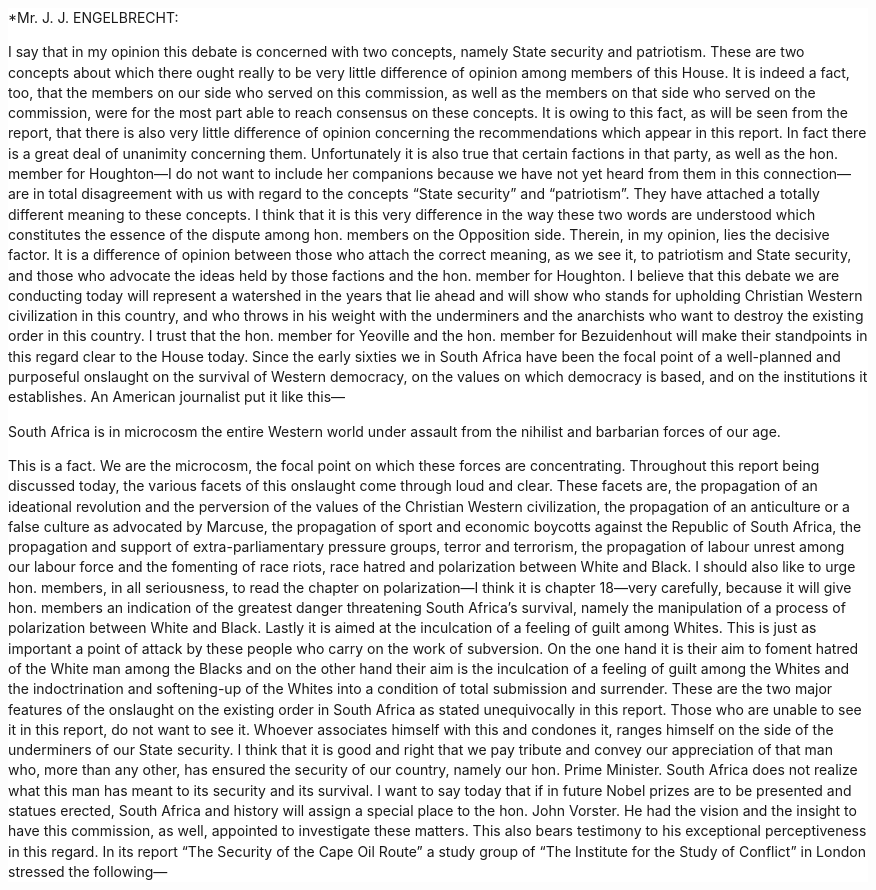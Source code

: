 <from>*Mr. <person refersTo="hansard_za">J. J. ENGELBRECHT</person>:</from>

<p>I say that in my opinion this debate is concerned with two concepts, namely State security and patriotism. These are two concepts about which there ought really to be very little difference of opinion among members of this House. It is indeed a fact, too, that the members on our side who served on this commission, as well as the members on that side who served on the commission, were for the most part able to reach consensus on these concepts. It is owing to this fact, as will be seen from the report, that there is also very little difference of opinion concerning the recommendations which appear in this report. In fact there is a great deal of unanimity concerning them. Unfortunately it is also true that certain factions in that party, as well as the hon. member for Houghton&#x2014;I do not want to include her companions because we have not yet heard from them in this connection&#x2014;are in total disagreement with us with regard to the concepts &#x201C;State security&#x201D; and &#x201C;patriotism&#x201D;. They have attached a totally different meaning to these concepts. I think that it is this very difference in the way these two words are understood which constitutes the essence of the dispute among hon. members on the Opposition side. Therein, in my opinion, lies the decisive factor. It is a difference of opinion between those who attach the correct meaning, as we see it, to patriotism and State security, and those who advocate the ideas held by those factions and the hon. member for Houghton. I believe that this debate we are conducting today will represent a watershed in the years that lie ahead and will show who stands for upholding Christian Western civilization in this country, and who throws in his weight with the underminers and the anarchists who want to destroy the existing order in this country. I trust that the hon. member for Yeoville and the hon. member for Bezuidenhout will make their standpoints in this regard clear to the House today. Since the early sixties we in South Africa have been the focal point of a well-planned and purposeful onslaught on the survival of Western democracy, on the values on which democracy is based, and on the institutions it establishes. An American journalist put it like this&#x2014;</p>

<block name="quote">South Africa is in microcosm the entire Western world under assault from the nihilist and barbarian forces of our age.</block>

<p>This is a fact. We are the microcosm, the focal point on which these forces are concentrating. Throughout this report being discussed today, the various facets of this onslaught come through loud and clear. <span class="col_871-872" refersTo="page_0450"/>These facets are, the propagation of an ideational revolution and the perversion of the values of the Christian Western civilization, the propagation of an anticulture or a false culture as advocated by Marcuse, the propagation of sport and economic boycotts against the Republic of South Africa, the propagation and support of extra-parliamentary pressure groups, terror and terrorism, the propagation of labour unrest among our labour force and the fomenting of race riots, race hatred and polarization between White and Black. I should also like to urge hon. members, in all seriousness, to read the chapter on polarization&#x2014;I think it is chapter 18&#x2014;very carefully, because it will give hon. members an indication of the greatest danger threatening South Africa&#x2019;s survival, namely the manipulation of a process of polarization between White and Black. Lastly it is aimed at the inculcation of a feeling of guilt among Whites. This is just as important a point of attack by these people who carry on the work of subversion. On the one hand it is their aim to foment hatred of the White man among the Blacks and on the other hand their aim is the inculcation of a feeling of guilt among the Whites and the indoctrination and softening-up of the Whites into a condition of total submission and surrender. These are the two major features of the onslaught on the existing order in South Africa as stated unequivocally in this report. Those who are unable to see it in this report, do not want to see it. Whoever associates himself with this and condones it, ranges himself on the side of the underminers of our State security. I think that it is good and right that we pay tribute and convey our appreciation of that man who, more than any other, has ensured the security of our country, namely our hon. Prime Minister. South Africa does not realize what this man has meant to its security and its survival. I want to say today that if in future Nobel prizes are to be presented and statues erected, South Africa and history will assign a special place to the hon. John Vorster. He had the vision and the insight to have this commission, as well, appointed to investigate these matters. This also bears testimony to his exceptional perceptiveness in this regard. In its report &#x201C;The Security of the Cape Oil Route&#x201D; a study group of &#x201C;The Institute for the Study of Conflict&#x201D; in London stressed the following&#x2014;</p>
